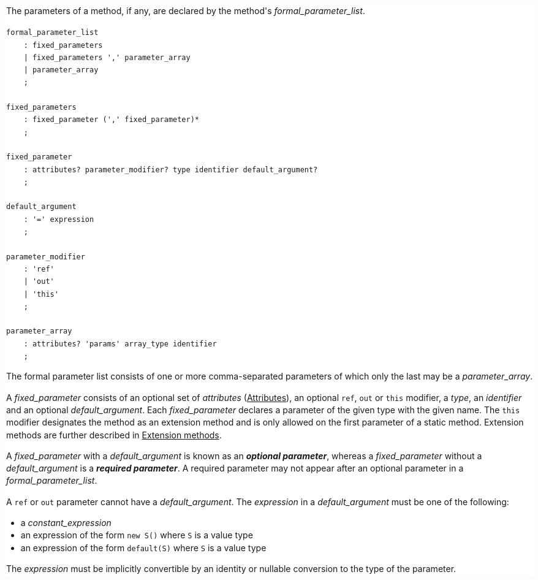 The parameters of a method, if any, are declared by the method's *formal_parameter_list*.

```antlr
formal_parameter_list
    : fixed_parameters
    | fixed_parameters ',' parameter_array
    | parameter_array
    ;

fixed_parameters
    : fixed_parameter (',' fixed_parameter)*
    ;

fixed_parameter
    : attributes? parameter_modifier? type identifier default_argument?
    ;

default_argument
    : '=' expression
    ;

parameter_modifier
    : 'ref'
    | 'out'
    | 'this'
    ;

parameter_array
    : attributes? 'params' array_type identifier
    ;
```

The formal parameter list consists of one or more comma-separated parameters of which only the last may be a *parameter_array*.

A *fixed_parameter* consists of an optional set of *attributes* ([Attributes](attributes.md)), an optional `ref`, `out` or `this` modifier, a *type*, an *identifier* and an optional *default_argument*. Each *fixed_parameter* declares a parameter of the given type with the given name. The `this` modifier designates the method as an extension method and is only allowed on the first parameter of a static method. Extension methods are further described in [Extension methods](classes.md#extension-methods).

A *fixed_parameter* with a *default_argument* is known as an ***optional parameter***, whereas a *fixed_parameter* without a *default_argument* is a ***required parameter***. A required parameter may not appear after an optional parameter in a *formal_parameter_list*.

A `ref` or `out` parameter cannot have a *default_argument*. The *expression* in a *default_argument* must be one of the following:

*  a *constant_expression*
*  an expression of the form `new S()` where `S` is a value type
*  an expression of the form `default(S)` where `S` is a value type

The *expression* must be implicitly convertible by an identity or nullable conversion to the type of the parameter.
